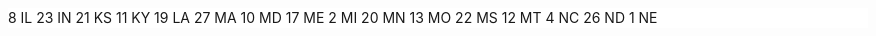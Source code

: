   <td style="text-align:right;"> 8 </td>
  </tr>
  <tr>
   <td style="text-align:left;"> IL </td>
   <td style="text-align:right;"> 23 </td>
  </tr>
  <tr>
   <td style="text-align:left;"> IN </td>
   <td style="text-align:right;"> 21 </td>
  </tr>
  <tr>
   <td style="text-align:left;"> KS </td>
   <td style="text-align:right;"> 11 </td>
  </tr>
  <tr>
   <td style="text-align:left;"> KY </td>
   <td style="text-align:right;"> 19 </td>
  </tr>
  <tr>
   <td style="text-align:left;"> LA </td>
   <td style="text-align:right;"> 27 </td>
  </tr>
  <tr>
   <td style="text-align:left;"> MA </td>
   <td style="text-align:right;"> 10 </td>
  </tr>
  <tr>
   <td style="text-align:left;"> MD </td>
   <td style="text-align:right;"> 17 </td>
  </tr>
  <tr>
   <td style="text-align:left;"> ME </td>
   <td style="text-align:right;"> 2 </td>
  </tr>
  <tr>
   <td style="text-align:left;"> MI </td>
   <td style="text-align:right;"> 20 </td>
  </tr>
  <tr>
   <td style="text-align:left;"> MN </td>
   <td style="text-align:right;"> 13 </td>
  </tr>
  <tr>
   <td style="text-align:left;"> MO </td>
   <td style="text-align:right;"> 22 </td>
  </tr>
  <tr>
   <td style="text-align:left;"> MS </td>
   <td style="text-align:right;"> 12 </td>
  </tr>
  <tr>
   <td style="text-align:left;"> MT </td>
   <td style="text-align:right;"> 4 </td>
  </tr>
  <tr>
   <td style="text-align:left;"> NC </td>
   <td style="text-align:right;"> 26 </td>
  </tr>
  <tr>
   <td style="text-align:left;"> ND </td>
   <td style="text-align:right;"> 1 </td>
  </tr>
  <tr>
   <td style="text-align:left;"> NE </td>